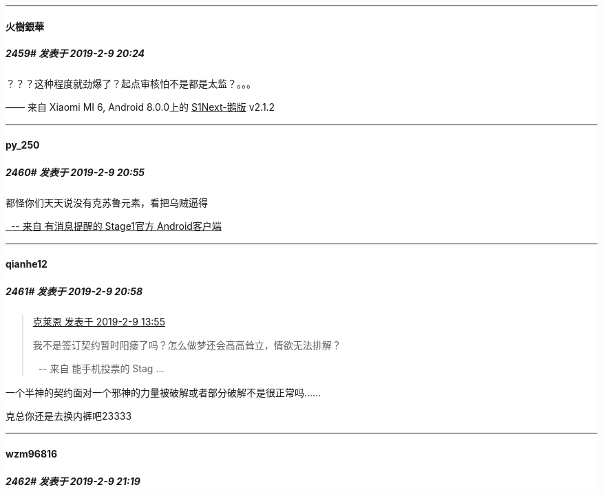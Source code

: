 

*****

####  火樹銀華  
##### 2459#       发表于 2019-2-9 20:24




？？？这种程度就劲爆了？起点审核怕不是都是太监？。。。

—— 来自 Xiaomi MI 6, Android 8.0.0上的 [S1Next-鹅版](https://github.com/ykrank/S1-Next/releases) v2.1.2







*****

####  py_250  
##### 2460#       发表于 2019-2-9 20:55




都怪你们天天说没有克苏鲁元素，看把乌贼逼得

[  -- 来自 有消息提醒的 Stage1官方 Android客户端](https://www.coolapk.com/apk/140634)







*****

####  qianhe12  
##### 2461#       发表于 2019-2-9 20:58



<blockquote><a href="httphttps://bbs.saraba1st.com/2b/forum.php?mod=redirect&amp;goto=findpost&amp;pid=42535551&amp;ptid=1595632" target="_blank">克莱恩 发表于 2019-2-9 13:55</a>

我不是签订契约暂时阳痿了吗？怎么做梦还会高高耸立，情欲无法排解？


  -- 来自 能手机投票的 Stag ...</blockquote>
一个半神的契约面对一个邪神的力量被破解或者部分破解不是很正常吗……


克总你还是去换内裤吧23333







*****

####  wzm96816  
##### 2462#       发表于 2019-2-9 21:19
